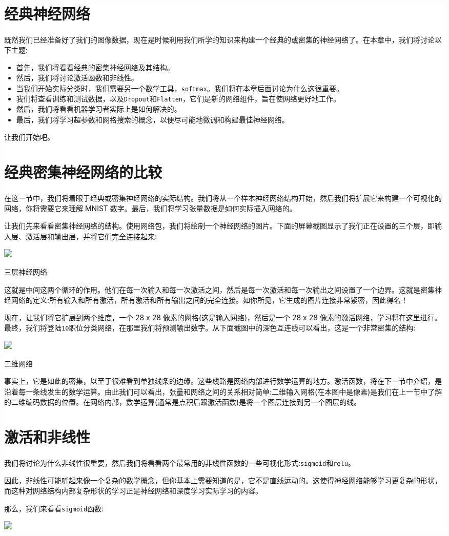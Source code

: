 <title>Classical Neural Network</title> <link href="css/style.css" rel="stylesheet" type="text/css">  

# 经典神经网络

既然我们已经准备好了我们的图像数据，现在是时候利用我们所学的知识来构建一个经典的或密集的神经网络了。在本章中，我们将讨论以下主题:

*   首先，我们将看看经典的密集神经网络及其结构。
*   然后，我们将讨论激活函数和非线性。
*   当我们开始实际分类时，我们需要另一个数学工具，`softmax`。我们将在本章后面讨论为什么这很重要。
*   我们将查看训练和测试数据，以及`Dropout`和`Flatten`，它们是新的网络组件，旨在使网络更好地工作。
*   然后，我们将看看机器学习者实际上是如何解决的。
*   最后，我们将学习超参数和网格搜索的概念，以便尽可能地微调和构建最佳神经网络。

让我们开始吧。

<title>Comparison between classical dense neural networks</title> <link href="css/style.css" rel="stylesheet" type="text/css">  

# 经典密集神经网络的比较

在这一节中，我们将着眼于经典或密集神经网络的实际结构。我们将从一个样本神经网络结构开始，然后我们将扩展它来构建一个可视化的网络，你将需要它来理解 MNIST 数字。最后，我们将学习张量数据是如何实际插入网络的。

让我们先来看看密集神经网络的结构。使用网络包，我们将绘制一个神经网络的图片。下面的屏幕截图显示了我们正在设置的三个层，即输入层、激活层和输出层，并将它们完全连接起来:

![](assets/9ef65230-feb4-46b2-8bee-ff869a36568d.png)

三层神经网络

这就是中间这两个循环的作用。他们在每一次输入和每一次激活之间，然后是每一次激活和每一次输出之间设置了一个边界。这就是密集神经网络的定义:所有输入和所有激活，所有激活和所有输出之间的完全连接。如你所见，它生成的图片连接非常紧密，因此得名！

现在，让我们将它扩展到两个维度，一个 28 x 28 像素的网格(这是输入网络)，然后是一个 28 x 28 像素的激活网络，学习将在这里进行。最终，我们将登陆`10`职位分类网络，在那里我们将预测输出数字。从下面截图中的深色互连线可以看出，这是一个非常密集的结构:

![](assets/06a89c6e-c757-454e-af07-43488b7bb4a6.png)

二维网络

事实上，它是如此的密集，以至于很难看到单独线条的边缘。这些线路是网络内部进行数学运算的地方。激活函数，将在下一节中介绍，是沿着每一条线发生的数学运算。由此我们可以看出，张量和网络之间的关系相对简单:二维输入网格(在本图中是像素)是我们在上一节中了解的二维编码数据的位置。在网络内部，数学运算(通常是点积后跟激活函数)是将一个图层连接到另一个图层的线。

<title>Activation and nonlinearity</title> <link href="css/style.css" rel="stylesheet" type="text/css">  

# 激活和非线性

我们将讨论为什么非线性很重要，然后我们将看看两个最常用的非线性函数的一些可视化形式:`sigmoid`和`relu`。

因此，非线性可能听起来像一个复杂的数学概念，但你基本上需要知道的是，它不是直线运动的。这使得神经网络能够学习更复杂的形状，而这种对网络结构内部复杂形状的学习正是神经网络和深度学习实际学习的内容。

那么，我们来看看`sigmoid`函数:

![](assets/cc268de7-1528-421d-8da7-1f54973a0fde.png)
